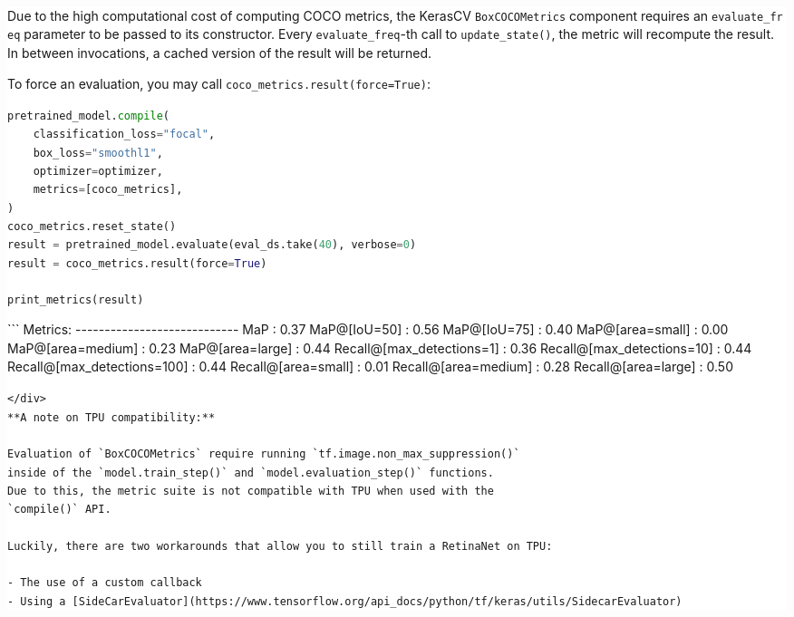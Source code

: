 Due to the high computational cost of computing COCO metrics, the KerasCV
`BoxCOCOMetrics` component requires an `evaluate_freq` parameter to be passed to
its constructor.  Every `evaluate_freq`-th call to `update_state()`, the metric
will recompute the result.  In between invocations, a cached version of the
result will be returned.

To force an evaluation, you may call `coco_metrics.result(force=True)`:


```python
pretrained_model.compile(
    classification_loss="focal",
    box_loss="smoothl1",
    optimizer=optimizer,
    metrics=[coco_metrics],
)
coco_metrics.reset_state()
result = pretrained_model.evaluate(eval_ds.take(40), verbose=0)
result = coco_metrics.result(force=True)

print_metrics(result)
```

<div class="k-default-codeblock">
```
Metrics:
----------------------------
MaP                         : 0.37
MaP@[IoU=50]                : 0.56
MaP@[IoU=75]                : 0.40
MaP@[area=small]            : 0.00
MaP@[area=medium]           : 0.23
MaP@[area=large]            : 0.44
Recall@[max_detections=1]   : 0.36
Recall@[max_detections=10]  : 0.44
Recall@[max_detections=100] : 0.44
Recall@[area=small]         : 0.01
Recall@[area=medium]        : 0.28
Recall@[area=large]         : 0.50

```
</div>
**A note on TPU compatibility:**

Evaluation of `BoxCOCOMetrics` require running `tf.image.non_max_suppression()`
inside of the `model.train_step()` and `model.evaluation_step()` functions.
Due to this, the metric suite is not compatible with TPU when used with the
`compile()` API.

Luckily, there are two workarounds that allow you to still train a RetinaNet on TPU:

- The use of a custom callback
- Using a [SideCarEvaluator](https://www.tensorflow.org/api_docs/python/tf/keras/utils/SidecarEvaluator)
